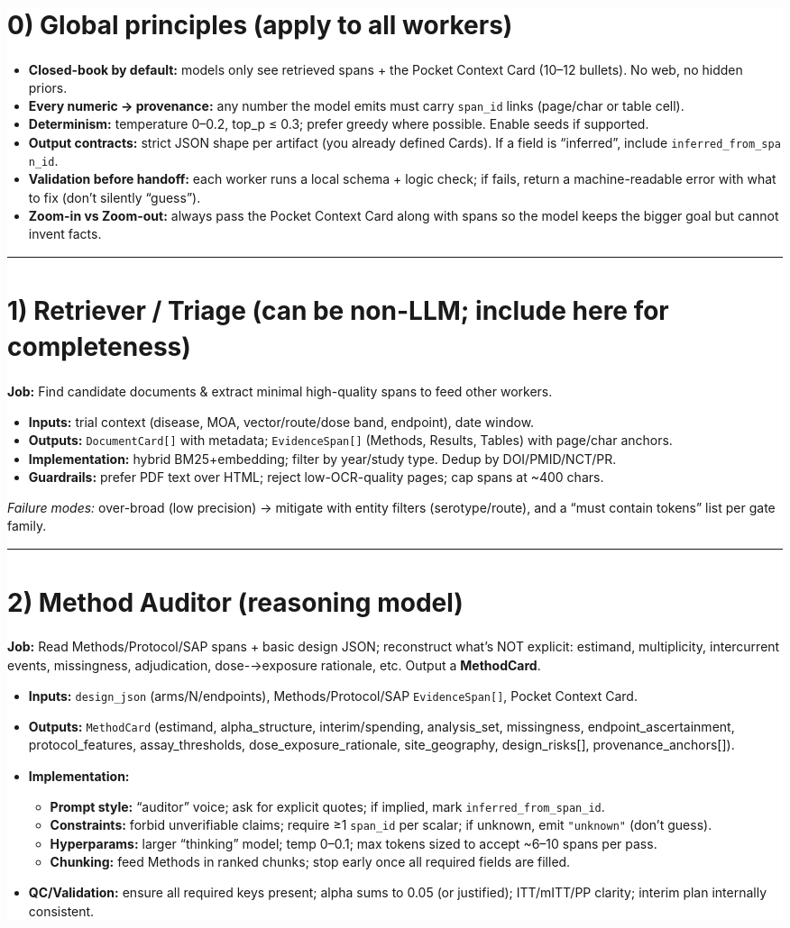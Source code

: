 # 0) Global principles (apply to all workers)

* **Closed-book by default:** models only see retrieved spans + the Pocket Context Card (10–12 bullets). No web, no hidden priors.
* **Every numeric → provenance:** any number the model emits must carry `span_id` links (page/char or table cell).
* **Determinism:** temperature 0–0.2, top\_p ≤ 0.3; prefer greedy where possible. Enable seeds if supported.
* **Output contracts:** strict JSON shape per artifact (you already defined Cards). If a field is “inferred”, include `inferred_from_span_id`.
* **Validation before handoff:** each worker runs a local schema + logic check; if fails, return a machine-readable error with what to fix (don’t silently “guess”).
* **Zoom-in vs Zoom-out:** always pass the Pocket Context Card along with spans so the model keeps the bigger goal but cannot invent facts.

---

# 1) Retriever / Triage (can be non-LLM; include here for completeness)

**Job:** Find candidate documents & extract minimal high-quality spans to feed other workers.

* **Inputs:** trial context (disease, MOA, vector/route/dose band, endpoint), date window.
* **Outputs:** `DocumentCard[]` with metadata; `EvidenceSpan[]` (Methods, Results, Tables) with page/char anchors.
* **Implementation:** hybrid BM25+embedding; filter by year/study type. Dedup by DOI/PMID/NCT/PR.
* **Guardrails:** prefer PDF text over HTML; reject low-OCR-quality pages; cap spans at \~400 chars.

*Failure modes:* over-broad (low precision) → mitigate with entity filters (serotype/route), and a “must contain tokens” list per gate family.

---

# 2) Method Auditor (reasoning model)

**Job:** Read Methods/Protocol/SAP spans + basic design JSON; reconstruct what’s NOT explicit: estimand, multiplicity, intercurrent events, missingness, adjudication, dose-→exposure rationale, etc. Output a **MethodCard**.

* **Inputs:** `design_json` (arms/N/endpoints), Methods/Protocol/SAP `EvidenceSpan[]`, Pocket Context Card.
* **Outputs:** `MethodCard` (estimand, alpha\_structure, interim/spending, analysis\_set, missingness, endpoint\_ascertainment, protocol\_features, assay\_thresholds, dose\_exposure\_rationale, site\_geography, design\_risks\[], provenance\_anchors\[]).
* **Implementation:**

  * **Prompt style:** “auditor” voice; ask for explicit quotes; if implied, mark `inferred_from_span_id`.
  * **Constraints:** forbid unverifiable claims; require ≥1 `span_id` per scalar; if unknown, emit `"unknown"` (don’t guess).
  * **Hyperparams:** larger “thinking” model; temp 0–0.1; max tokens sized to accept \~6–10 spans per pass.
  * **Chunking:** feed Methods in ranked chunks; stop early once all required fields are filled.
* **QC/Validation:** ensure all required keys present; alpha sums to 0.05 (or justified); ITT/mITT/PP clarity; interim plan internally consistent.
